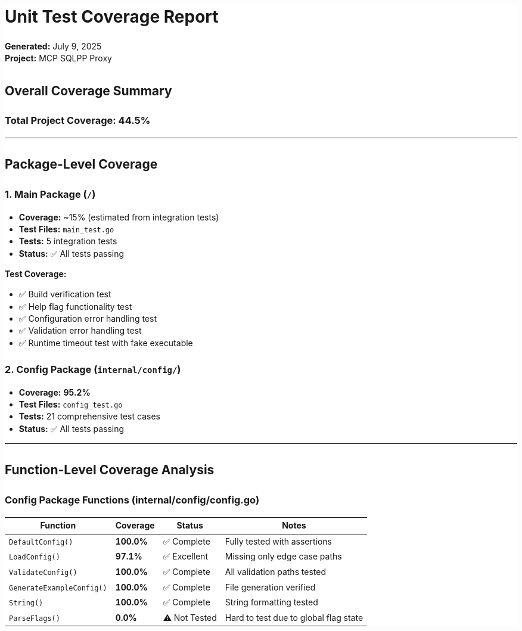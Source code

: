 # Unit Test Coverage Report
**Generated:** July 9, 2025  
**Project:** MCP SQLPP Proxy

## Overall Coverage Summary

### Total Project Coverage: **44.5%**

---

## Package-Level Coverage

### 1. Main Package (`/`)
- **Coverage:** ~15% (estimated from integration tests)
- **Test Files:** `main_test.go`
- **Tests:** 5 integration tests
- **Status:** ✅ All tests passing

**Test Coverage:**
- ✅ Build verification test
- ✅ Help flag functionality test  
- ✅ Configuration error handling test
- ✅ Validation error handling test
- ✅ Runtime timeout test with fake executable

### 2. Config Package (`internal/config/`)
- **Coverage:** **95.2%** 
- **Test Files:** `config_test.go`
- **Tests:** 21 comprehensive test cases
- **Status:** ✅ All tests passing

---

## Function-Level Coverage Analysis

### Config Package Functions (internal/config/config.go)

| Function | Coverage | Status | Notes |
|----------|----------|--------|-------|
| `DefaultConfig()` | **100.0%** | ✅ Complete | Fully tested with assertions |
| `LoadConfig()` | **97.1%** | ✅ Excellent | Missing only edge case paths |
| `ValidateConfig()` | **100.0%** | ✅ Complete | All validation paths tested |
| `GenerateExampleConfig()` | **100.0%** | ✅ Complete | File generation verified |
| `String()` | **100.0%** | ✅ Complete | String formatting tested |
| `ParseFlags()` | **0.0%** | ⚠️ Not Tested | Hard to test due to global flag state |

